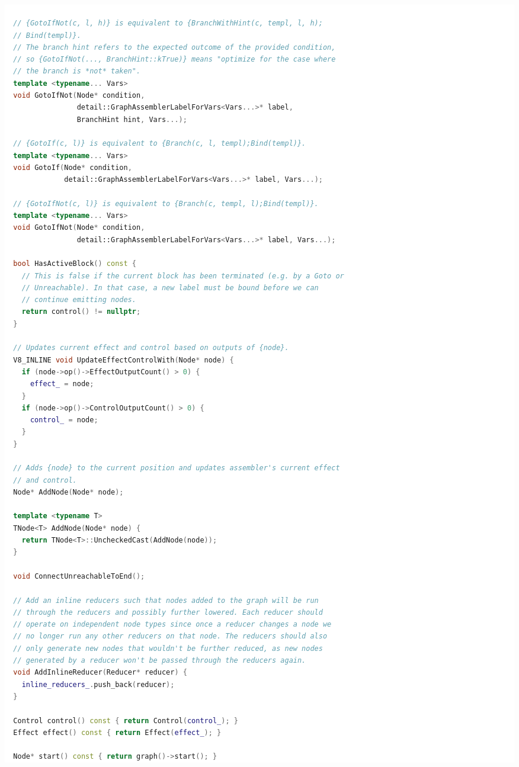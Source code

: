 ```cpp

  // {GotoIfNot(c, l, h)} is equivalent to {BranchWithHint(c, templ, l, h);
  // Bind(templ)}.
  // The branch hint refers to the expected outcome of the provided condition,
  // so {GotoIfNot(..., BranchHint::kTrue)} means "optimize for the case where
  // the branch is *not* taken".
  template <typename... Vars>
  void GotoIfNot(Node* condition,
                 detail::GraphAssemblerLabelForVars<Vars...>* label,
                 BranchHint hint, Vars...);

  // {GotoIf(c, l)} is equivalent to {Branch(c, l, templ);Bind(templ)}.
  template <typename... Vars>
  void GotoIf(Node* condition,
              detail::GraphAssemblerLabelForVars<Vars...>* label, Vars...);

  // {GotoIfNot(c, l)} is equivalent to {Branch(c, templ, l);Bind(templ)}.
  template <typename... Vars>
  void GotoIfNot(Node* condition,
                 detail::GraphAssemblerLabelForVars<Vars...>* label, Vars...);

  bool HasActiveBlock() const {
    // This is false if the current block has been terminated (e.g. by a Goto or
    // Unreachable). In that case, a new label must be bound before we can
    // continue emitting nodes.
    return control() != nullptr;
  }

  // Updates current effect and control based on outputs of {node}.
  V8_INLINE void UpdateEffectControlWith(Node* node) {
    if (node->op()->EffectOutputCount() > 0) {
      effect_ = node;
    }
    if (node->op()->ControlOutputCount() > 0) {
      control_ = node;
    }
  }

  // Adds {node} to the current position and updates assembler's current effect
  // and control.
  Node* AddNode(Node* node);

  template <typename T>
  TNode<T> AddNode(Node* node) {
    return TNode<T>::UncheckedCast(AddNode(node));
  }

  void ConnectUnreachableToEnd();

  // Add an inline reducers such that nodes added to the graph will be run
  // through the reducers and possibly further lowered. Each reducer should
  // operate on independent node types since once a reducer changes a node we
  // no longer run any other reducers on that node. The reducers should also
  // only generate new nodes that wouldn't be further reduced, as new nodes
  // generated by a reducer won't be passed through the reducers again.
  void AddInlineReducer(Reducer* reducer) {
    inline_reducers_.push_back(reducer);
  }

  Control control() const { return Control(control_); }
  Effect effect() const { return Effect(effect_); }

  Node* start() const { return graph()->start(); }
```